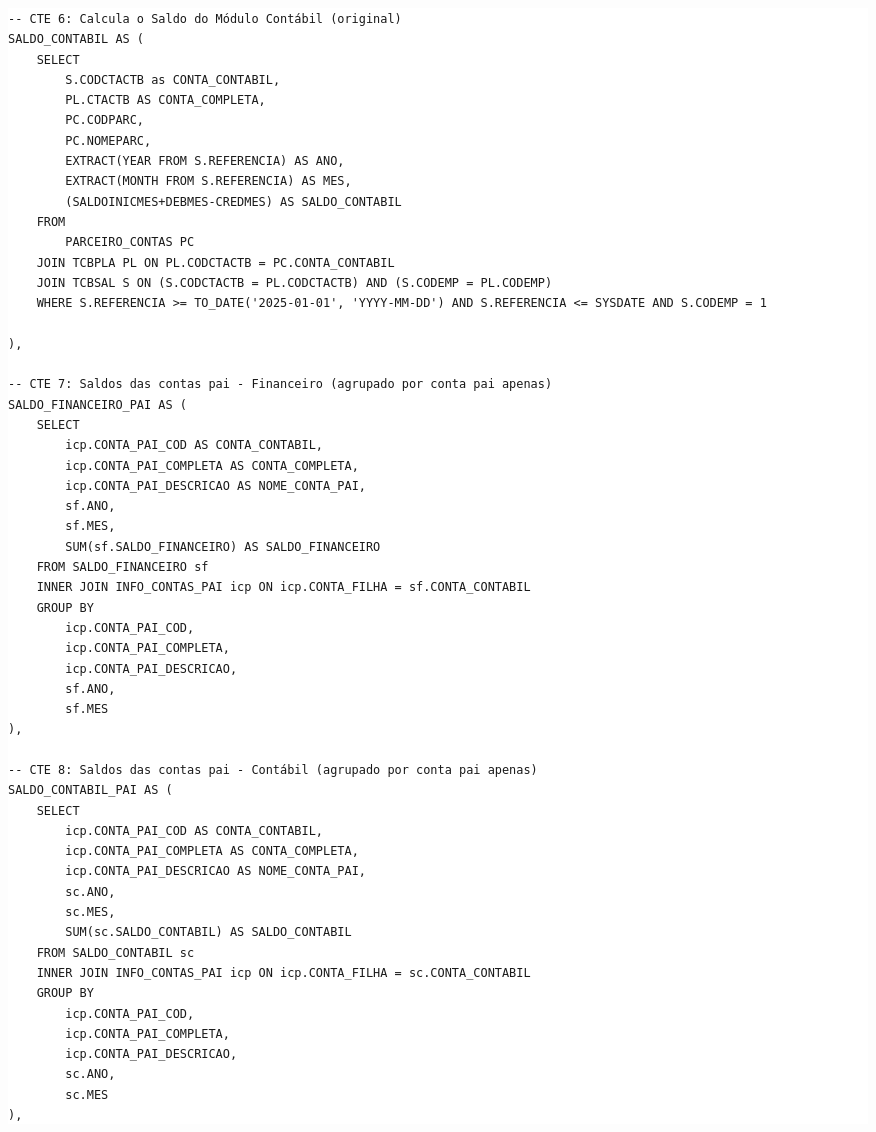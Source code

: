     
    -- CTE 6: Calcula o Saldo do Módulo Contábil (original)
    SALDO_CONTABIL AS (
        SELECT
            S.CODCTACTB as CONTA_CONTABIL,
            PL.CTACTB AS CONTA_COMPLETA,
            PC.CODPARC,
            PC.NOMEPARC,
            EXTRACT(YEAR FROM S.REFERENCIA) AS ANO,
            EXTRACT(MONTH FROM S.REFERENCIA) AS MES,
            (SALDOINICMES+DEBMES-CREDMES) AS SALDO_CONTABIL
        FROM
            PARCEIRO_CONTAS PC
        JOIN TCBPLA PL ON PL.CODCTACTB = PC.CONTA_CONTABIL
        JOIN TCBSAL S ON (S.CODCTACTB = PL.CODCTACTB) AND (S.CODEMP = PL.CODEMP) 
        WHERE S.REFERENCIA >= TO_DATE('2025-01-01', 'YYYY-MM-DD') AND S.REFERENCIA <= SYSDATE AND S.CODEMP = 1
    
    ),
    
    -- CTE 7: Saldos das contas pai - Financeiro (agrupado por conta pai apenas)
    SALDO_FINANCEIRO_PAI AS (
        SELECT
            icp.CONTA_PAI_COD AS CONTA_CONTABIL,
            icp.CONTA_PAI_COMPLETA AS CONTA_COMPLETA,
            icp.CONTA_PAI_DESCRICAO AS NOME_CONTA_PAI,
            sf.ANO,
            sf.MES,
            SUM(sf.SALDO_FINANCEIRO) AS SALDO_FINANCEIRO
        FROM SALDO_FINANCEIRO sf
        INNER JOIN INFO_CONTAS_PAI icp ON icp.CONTA_FILHA = sf.CONTA_CONTABIL
        GROUP BY
            icp.CONTA_PAI_COD,
            icp.CONTA_PAI_COMPLETA,
            icp.CONTA_PAI_DESCRICAO,
            sf.ANO,
            sf.MES
    ),
    
    -- CTE 8: Saldos das contas pai - Contábil (agrupado por conta pai apenas)
    SALDO_CONTABIL_PAI AS (
        SELECT
            icp.CONTA_PAI_COD AS CONTA_CONTABIL,
            icp.CONTA_PAI_COMPLETA AS CONTA_COMPLETA,
            icp.CONTA_PAI_DESCRICAO AS NOME_CONTA_PAI,
            sc.ANO,
            sc.MES,
            SUM(sc.SALDO_CONTABIL) AS SALDO_CONTABIL
        FROM SALDO_CONTABIL sc
        INNER JOIN INFO_CONTAS_PAI icp ON icp.CONTA_FILHA = sc.CONTA_CONTABIL
        GROUP BY
            icp.CONTA_PAI_COD,
            icp.CONTA_PAI_COMPLETA,
            icp.CONTA_PAI_DESCRICAO,
            sc.ANO,
            sc.MES
    ),
    